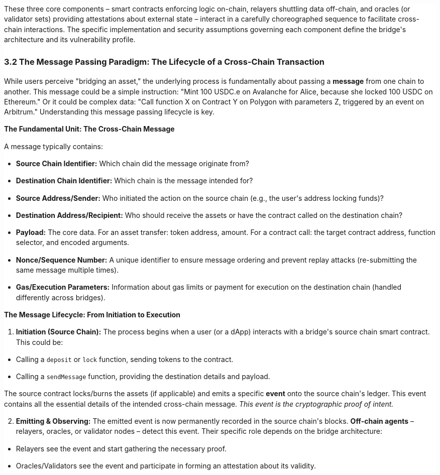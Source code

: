 These three core components – smart contracts enforcing logic on-chain, relayers shuttling data off-chain, and oracles (or validator sets) providing attestations about external state – interact in a carefully choreographed sequence to facilitate cross-chain interactions. The specific implementation and security assumptions governing each component define the bridge's architecture and its vulnerability profile.

### 3.2 The Message Passing Paradigm: The Lifecycle of a Cross-Chain Transaction

While users perceive "bridging an asset," the underlying process is fundamentally about passing a **message** from one chain to another. This message could be a simple instruction: "Mint 100 USDC.e on Avalanche for Alice, because she locked 100 USDC on Ethereum." Or it could be complex data: "Call function X on Contract Y on Polygon with parameters Z, triggered by an event on Arbitrum." Understanding this message passing lifecycle is key.

**The Fundamental Unit: The Cross-Chain Message**

A message typically contains:

*   **Source Chain Identifier:** Which chain did the message originate from?

*   **Destination Chain Identifier:** Which chain is the message intended for?

*   **Source Address/Sender:** Who initiated the action on the source chain (e.g., the user's address locking funds)?

*   **Destination Address/Recipient:** Who should receive the assets or have the contract called on the destination chain?

*   **Payload:** The core data. For an asset transfer: token address, amount. For a contract call: the target contract address, function selector, and encoded arguments.

*   **Nonce/Sequence Number:** A unique identifier to ensure message ordering and prevent replay attacks (re-submitting the same message multiple times).

*   **Gas/Execution Parameters:** Information about gas limits or payment for execution on the destination chain (handled differently across bridges).

**The Message Lifecycle: From Initiation to Execution**

1.  **Initiation (Source Chain):** The process begins when a user (or a dApp) interacts with a bridge's source chain smart contract. This could be:

*   Calling a `deposit` or `lock` function, sending tokens to the contract.

*   Calling a `sendMessage` function, providing the destination details and payload.

The source contract locks/burns the assets (if applicable) and emits a specific **event** onto the source chain's ledger. This event contains all the essential details of the intended cross-chain message. *This event is the cryptographic proof of intent.*

2.  **Emitting & Observing:** The emitted event is now permanently recorded in the source chain's blocks. **Off-chain agents** – relayers, oracles, or validator nodes – detect this event. Their specific role depends on the bridge architecture:

*   Relayers see the event and start gathering the necessary proof.

*   Oracles/Validators see the event and participate in forming an attestation about its validity.
